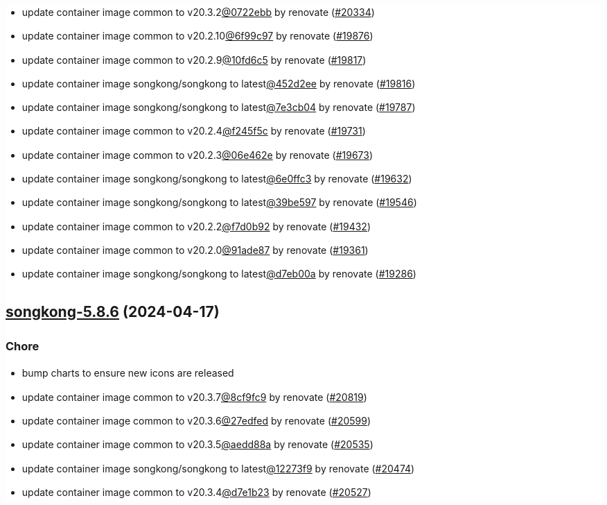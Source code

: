 - update container image common to v20.3.2[@0722ebb](https://github.com/0722ebb) by renovate ([#20334](https://github.com/truecharts/charts/issues/20334))

- update container image common to v20.2.10[@6f99c97](https://github.com/6f99c97) by renovate ([#19876](https://github.com/truecharts/charts/issues/19876))

- update container image common to v20.2.9[@10fd6c5](https://github.com/10fd6c5) by renovate ([#19817](https://github.com/truecharts/charts/issues/19817))

- update container image songkong/songkong to latest[@452d2ee](https://github.com/452d2ee) by renovate ([#19816](https://github.com/truecharts/charts/issues/19816))

- update container image songkong/songkong to latest[@7e3cb04](https://github.com/7e3cb04) by renovate ([#19787](https://github.com/truecharts/charts/issues/19787))

- update container image common to v20.2.4[@f245f5c](https://github.com/f245f5c) by renovate ([#19731](https://github.com/truecharts/charts/issues/19731))

- update container image common to v20.2.3[@06e462e](https://github.com/06e462e) by renovate ([#19673](https://github.com/truecharts/charts/issues/19673))

- update container image songkong/songkong to latest[@6e0ffc3](https://github.com/6e0ffc3) by renovate ([#19632](https://github.com/truecharts/charts/issues/19632))

- update container image songkong/songkong to latest[@39be597](https://github.com/39be597) by renovate ([#19546](https://github.com/truecharts/charts/issues/19546))

- update container image common to v20.2.2[@f7d0b92](https://github.com/f7d0b92) by renovate ([#19432](https://github.com/truecharts/charts/issues/19432))

- update container image common to v20.2.0[@91ade87](https://github.com/91ade87) by renovate ([#19361](https://github.com/truecharts/charts/issues/19361))

- update container image songkong/songkong to latest[@d7eb00a](https://github.com/d7eb00a) by renovate ([#19286](https://github.com/truecharts/charts/issues/19286))


## [songkong-5.8.6](https://github.com/truecharts/charts/compare/songkong-5.6.0...songkong-5.8.6) (2024-04-17)

### Chore



- bump charts to ensure new icons are released

- update container image common to v20.3.7[@8cf9fc9](https://github.com/8cf9fc9) by renovate ([#20819](https://github.com/truecharts/charts/issues/20819))

- update container image common to v20.3.6[@27edfed](https://github.com/27edfed) by renovate ([#20599](https://github.com/truecharts/charts/issues/20599))

- update container image common to v20.3.5[@aedd88a](https://github.com/aedd88a) by renovate ([#20535](https://github.com/truecharts/charts/issues/20535))

- update container image songkong/songkong to latest[@12273f9](https://github.com/12273f9) by renovate ([#20474](https://github.com/truecharts/charts/issues/20474))

- update container image common to v20.3.4[@d7e1b23](https://github.com/d7e1b23) by renovate ([#20527](https://github.com/truecharts/charts/issues/20527))
